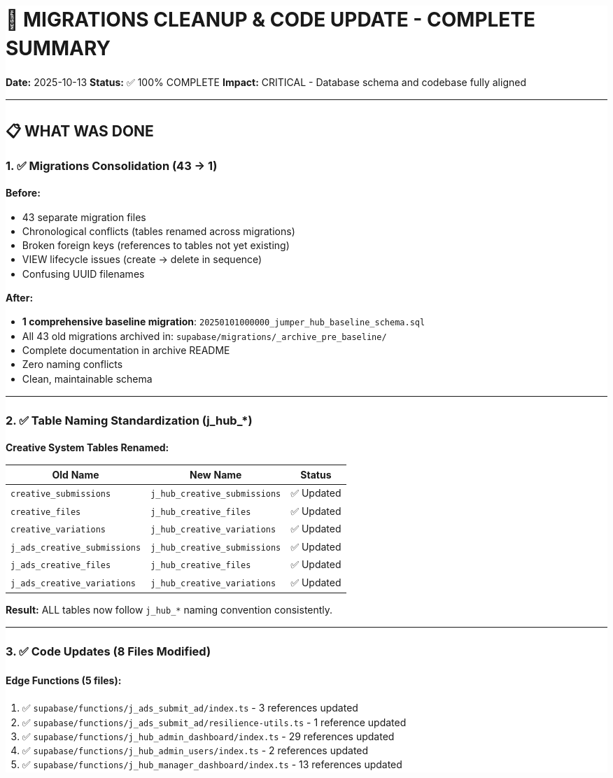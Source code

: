 # 🎉 MIGRATIONS CLEANUP & CODE UPDATE - COMPLETE SUMMARY

**Date:** 2025-10-13
**Status:** ✅ 100% COMPLETE
**Impact:** CRITICAL - Database schema and codebase fully aligned

---

## 📋 WHAT WAS DONE

### 1. ✅ Migrations Consolidation (43 → 1)

**Before:**
- 43 separate migration files
- Chronological conflicts (tables renamed across migrations)
- Broken foreign keys (references to tables not yet existing)
- VIEW lifecycle issues (create → delete in sequence)
- Confusing UUID filenames

**After:**
- **1 comprehensive baseline migration**: `20250101000000_jumper_hub_baseline_schema.sql`
- All 43 old migrations archived in: `supabase/migrations/_archive_pre_baseline/`
- Complete documentation in archive README
- Zero naming conflicts
- Clean, maintainable schema

---

### 2. ✅ Table Naming Standardization (j_hub_*)

**Creative System Tables Renamed:**

| Old Name | New Name | Status |
|----------|----------|--------|
| `creative_submissions` | `j_hub_creative_submissions` | ✅ Updated |
| `creative_files` | `j_hub_creative_files` | ✅ Updated |
| `creative_variations` | `j_hub_creative_variations` | ✅ Updated |
| `j_ads_creative_submissions` | `j_hub_creative_submissions` | ✅ Updated |
| `j_ads_creative_files` | `j_hub_creative_files` | ✅ Updated |
| `j_ads_creative_variations` | `j_hub_creative_variations` | ✅ Updated |

**Result:** ALL tables now follow `j_hub_*` naming convention consistently.

---

### 3. ✅ Code Updates (8 Files Modified)

#### **Edge Functions (5 files):**
1. ✅ `supabase/functions/j_ads_submit_ad/index.ts` - 3 references updated
2. ✅ `supabase/functions/j_ads_submit_ad/resilience-utils.ts` - 1 reference updated
3. ✅ `supabase/functions/j_hub_admin_dashboard/index.ts` - 29 references updated
4. ✅ `supabase/functions/j_hub_admin_users/index.ts` - 2 references updated
5. ✅ `supabase/functions/j_hub_manager_dashboard/index.ts` - 13 references updated
